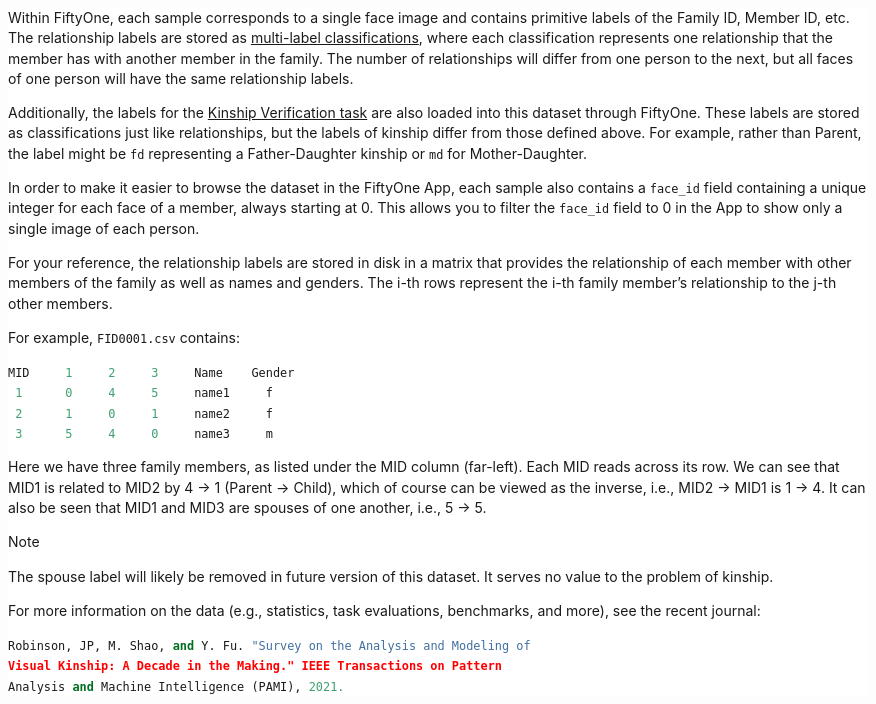 Within FiftyOne, each sample corresponds to a single face image and contains
primitive labels of the Family ID, Member ID, etc. The relationship labels are
stored as [multi-label classifications](../user_guide/using_datasets.html#multilabel-classification),
where each classification represents one relationship that the member has with
another member in the family. The number of relationships will differ from one
person to the next, but all faces of one person will have the same relationship
labels.

Additionally, the labels for the
[Kinship Verification task](https://competitions.codalab.org/competitions/21843)
are also loaded into this dataset through FiftyOne. These labels are stored
as classifications just like relationships, but the labels of kinship differ
from those defined above. For example, rather than Parent, the label might be
`fd` representing a Father-Daughter kinship or `md` for Mother-Daughter.

In order to make it easier to browse the dataset in the FiftyOne App, each
sample also contains a `face_id` field containing a unique integer for each
face of a member, always starting at 0. This allows you to filter the `face_id`
field to 0 in the App to show only a single image of each person.

For your reference, the relationship labels are stored in disk in a matrix that
provides the relationship of each member with other members of the family as
well as names and genders. The i-th rows represent the i-th family member’s
relationship to the j-th other members.

For example, `FID0001.csv` contains:

```python
MID     1     2     3     Name    Gender
 1      0     4     5     name1     f
 2      1     0     1     name2     f
 3      5     4     0     name3     m

```

Here we have three family members, as listed under the MID column (far-left).
Each MID reads across its row. We can see that MID1 is related to MID2 by
4 -> 1 (Parent -> Child), which of course can be viewed as the inverse, i.e.,
MID2 -> MID1 is 1 -> 4. It can also be seen that MID1 and MID3 are spouses of
one another, i.e., 5 -> 5.

Note

The spouse label will likely be removed in future version of this
dataset. It serves no value to the problem of kinship.

For more information on the data (e.g., statistics, task evaluations,
benchmarks, and more), see the recent journal:

```python
Robinson, JP, M. Shao, and Y. Fu. "Survey on the Analysis and Modeling of
Visual Kinship: A Decade in the Making." IEEE Transactions on Pattern
Analysis and Machine Intelligence (PAMI), 2021.

```
